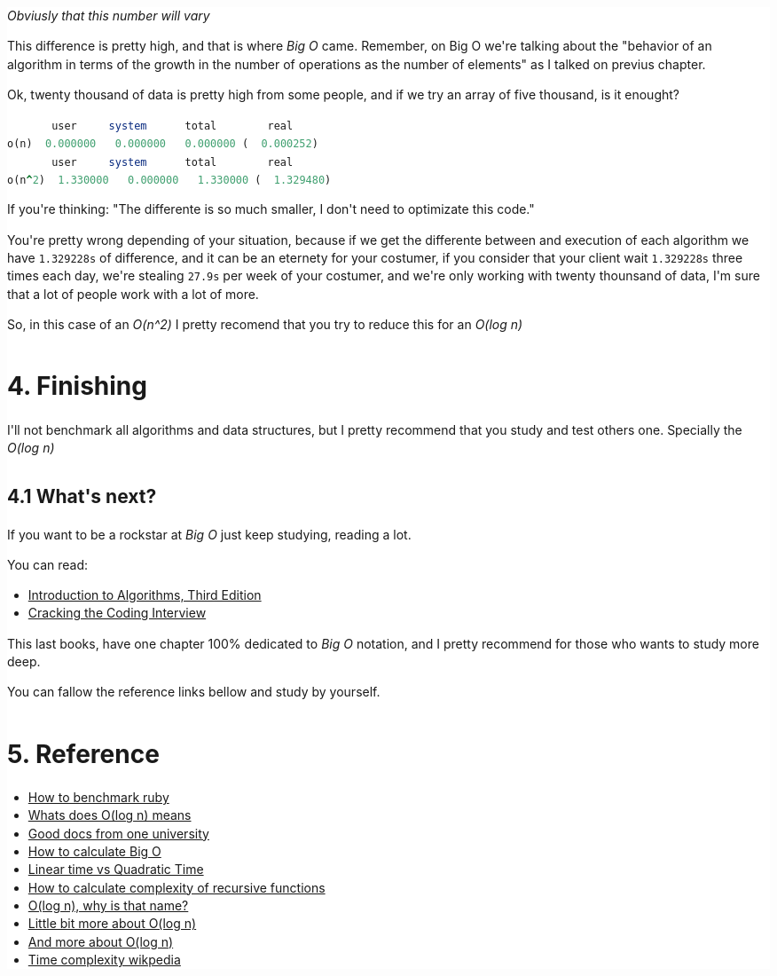 *Obviusly that this number will vary*

This difference is pretty high, and that is where *Big O* came. Remember, on Big O we're talking about the "behavior of an algorithm in terms of the growth in the number of operations as the number of elements" as I talked on previus chapter. 

Ok, twenty thousand of data is pretty high from some people, and if we try an array of five thousand, is it enought?

```ruby
       user     system      total        real
o(n)  0.000000   0.000000   0.000000 (  0.000252)
       user     system      total        real
o(n^2)  1.330000   0.000000   1.330000 (  1.329480)
```

If you're thinking: "The differente is so much smaller, I don't need to optimizate this code." 

You're pretty wrong depending of your situation, because if we get the differente between and execution of each algorithm we have `1.329228s` of difference, and it can be an eternety for your costumer, if you consider that your client wait `1.329228s` three times each day, we're stealing `27.9s` per week of your costumer, and we're only working with twenty thounsand of data, I'm sure that a lot of people work with a lot of more.

So, in this case of an *O(n^2)* I pretty recomend that you try to reduce this for an *O(log n)*

# 4. Finishing

I'll not benchmark all algorithms and data structures, but I pretty recommend that you study and test others one. Specially the *O(log n)*

## 4.1 What's next? 

If you want to be a rockstar at *Big O* just keep studying, reading a lot.

You can read:

- [Introduction to Algorithms, Third Edition](https://mitpress.mit.edu/books/introduction-algorithms)
- [Cracking the Coding Interview](https://www.amazon.com/Cracking-Coding-Interview-Gayle-McDowell/dp/0984782850/ref=as_li_ss_tl?ie=UTF8&linkCode=sl1&tag=careercup-ctciwebsite-20&linkId=173f3d8878a1d7f0d131a85fbfc9f67f) 

This last books, have one chapter 100% dedicated to *Big O* notation, and I pretty recommend for those who wants to study more deep.

You can fallow the reference links bellow and study by yourself.

# 5. Reference

- [How to benchmark ruby](http://mitrev.net/ruby/2015/08/28/benchmarking-ruby/)
- [Whats does O(log n) means](https://stackoverflow.com/questions/2307283/what-does-olog-n-mean-exactly)
- [Good docs from one university](http://www.dca.fee.unicamp.br/~ting/Courses/ea869/faq1.html#item7)
- [How to calculate Big O](https://stackoverflow.com/questions/3255/big-o-how-do-you-calculate-approximate-it)
- [Linear time vs Quadratic Time](https://stackoverflow.com/questions/18023576/linear-time-v-s-quadratic-time)
- [How to calculate complexity of recursive functions](https://stackoverflow.com/questions/13467674/determining-complexity-for-recursive-functions-big-o-notation)
- [O(log n), why is that name?](https://hackernoon.com/what-does-the-time-complexity-o-log-n-actually-mean-45f94bb5bfbf)
- [Little bit more about O(log n)](https://stackoverflow.com/questions/5201013/on-log-log-n-time-complexity)
- [And more about O(log n)](https://stackoverflow.com/questions/36318159/big-on-log-n-explanation)
- [Time complexity wikpedia](https://en.wikipedia.org/wiki/Time_complexity)